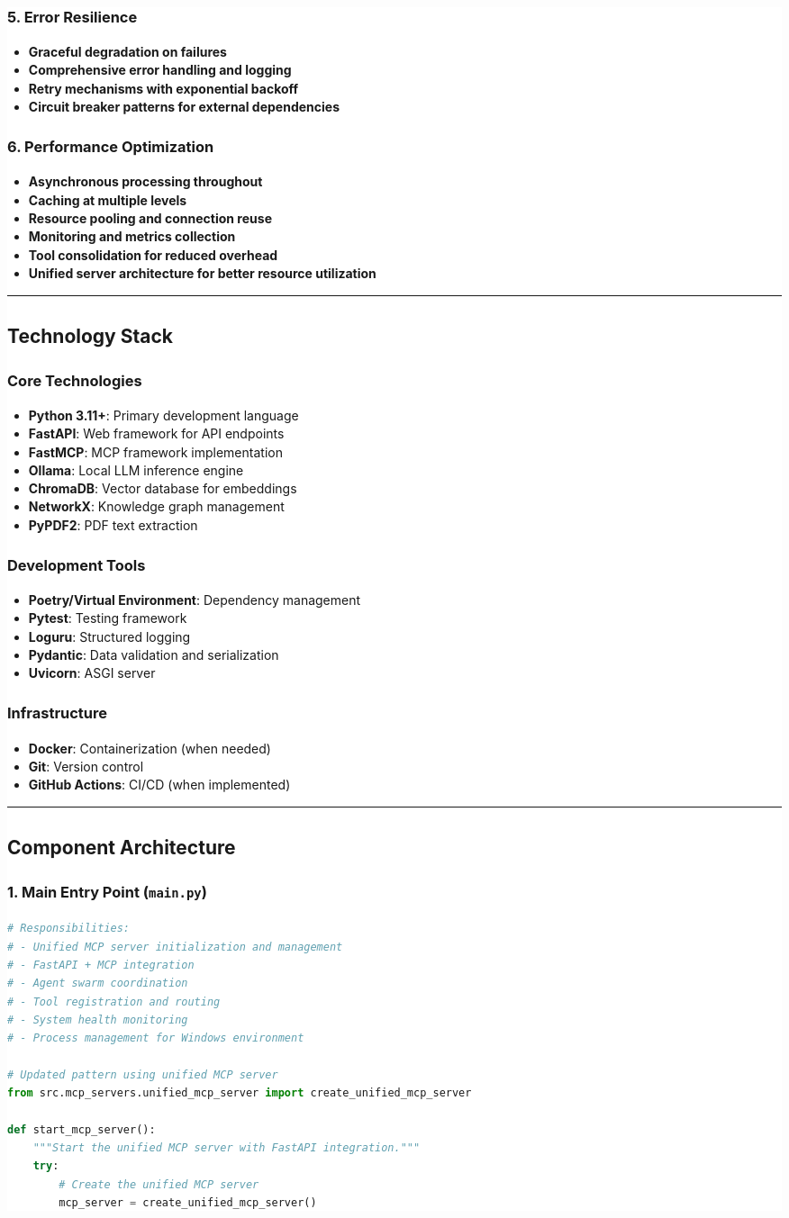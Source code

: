 ### 5. Error Resilience
- **Graceful degradation on failures**
- **Comprehensive error handling and logging**
- **Retry mechanisms with exponential backoff**
- **Circuit breaker patterns for external dependencies**

### 6. Performance Optimization
- **Asynchronous processing throughout**
- **Caching at multiple levels**
- **Resource pooling and connection reuse**
- **Monitoring and metrics collection**
- **Tool consolidation for reduced overhead**
- **Unified server architecture for better resource utilization**

---

## Technology Stack

### Core Technologies
- **Python 3.11+**: Primary development language
- **FastAPI**: Web framework for API endpoints
- **FastMCP**: MCP framework implementation
- **Ollama**: Local LLM inference engine
- **ChromaDB**: Vector database for embeddings
- **NetworkX**: Knowledge graph management
- **PyPDF2**: PDF text extraction

### Development Tools
- **Poetry/Virtual Environment**: Dependency management
- **Pytest**: Testing framework
- **Loguru**: Structured logging
- **Pydantic**: Data validation and serialization
- **Uvicorn**: ASGI server

### Infrastructure
- **Docker**: Containerization (when needed)
- **Git**: Version control
- **GitHub Actions**: CI/CD (when implemented)

---

## Component Architecture

### 1. Main Entry Point (`main.py`)
```python
# Responsibilities:
# - Unified MCP server initialization and management
# - FastAPI + MCP integration
# - Agent swarm coordination
# - Tool registration and routing
# - System health monitoring
# - Process management for Windows environment

# Updated pattern using unified MCP server
from src.mcp_servers.unified_mcp_server import create_unified_mcp_server

def start_mcp_server():
    """Start the unified MCP server with FastAPI integration."""
    try:
        # Create the unified MCP server
        mcp_server = create_unified_mcp_server()
```